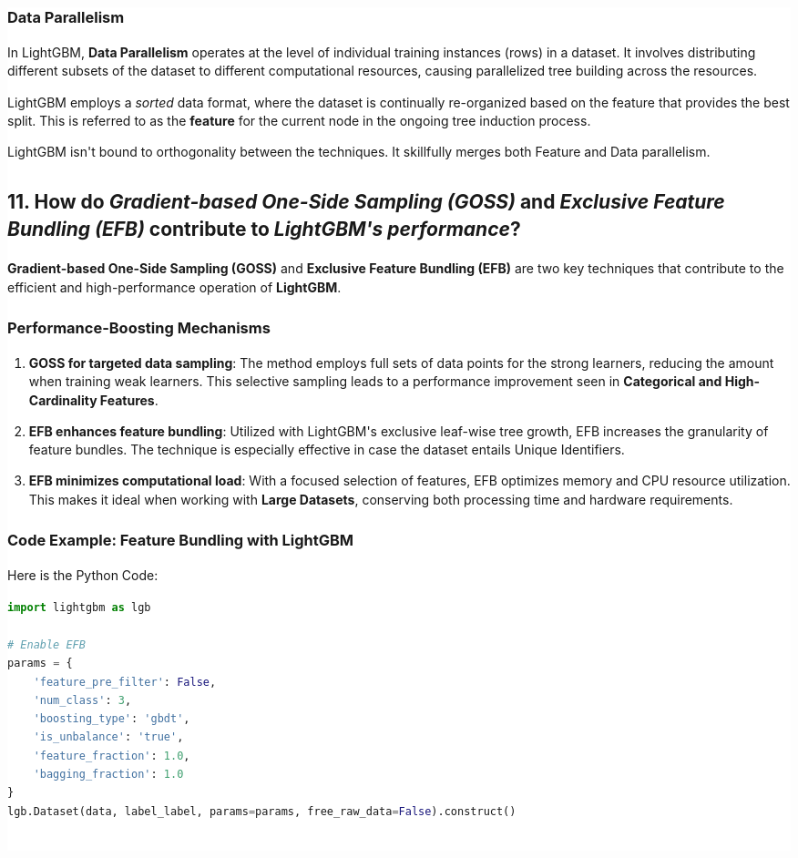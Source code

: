 ### Data Parallelism

In LightGBM, **Data Parallelism** operates at the level of individual training instances (rows) in a dataset. It involves distributing different subsets of the dataset to different computational resources, causing parallelized tree building across the resources.

LightGBM employs a _sorted_ data format, where the dataset is continually re-organized based on the feature that provides the best split. This is referred to as the **feature** for the current node in the ongoing tree induction process.

LightGBM isn't bound to orthogonality between the techniques. It skillfully merges both Feature and Data parallelism.
<br>

## 11. How do _Gradient-based One-Side Sampling (GOSS)_ and _Exclusive Feature Bundling (EFB)_ contribute to _LightGBM's performance_?

**Gradient-based One-Side Sampling (GOSS)** and **Exclusive Feature Bundling (EFB)** are two key techniques that contribute to the efficient and high-performance operation of **LightGBM**.

### Performance-Boosting Mechanisms

1. **GOSS for targeted data sampling**: The method employs full sets of data points for the strong learners, reducing the amount when training weak learners. This selective sampling leads to a performance improvement seen in **Categorical and High-Cardinality Features**.

2. **EFB enhances feature bundling**: Utilized with LightGBM's exclusive leaf-wise tree growth, EFB increases the granularity of feature bundles. The technique is especially effective in case the dataset entails Unique Identifiers.

3. **EFB minimizes computational load**: With a focused selection of features, EFB optimizes memory and CPU resource utilization. This makes it ideal when working with **Large Datasets**, conserving both processing time and hardware requirements.

### Code Example: Feature Bundling with LightGBM

Here is the Python Code:

```python
import lightgbm as lgb

# Enable EFB
params = {
    'feature_pre_filter': False,
    'num_class': 3,
    'boosting_type': 'gbdt',
    'is_unbalance': 'true',
    'feature_fraction': 1.0,
    'bagging_fraction': 1.0
}
lgb.Dataset(data, label_label, params=params, free_raw_data=False).construct()
```
<br>
